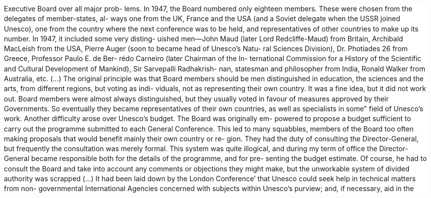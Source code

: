 Executive Board over all major prob- 
lems. In 1947, the Board numbered only 
eighteen members. These were chosen 
from the delegates of member-states, al- 
ways one from the UK, France and the 
USA (and a Soviet delegate when the 
USSR joined Unesco), one from the 
country where the next conference was to 
be held, and representatives of other 
countries to make up its number. 
In 1947, it included some very disting- 
uished men—John Maud (later Lord 
Redcliffe-Maud) from Britain, Archibald 
MacLeish from the USA, Pierre Auger 
(soon to became head of Unesco’s Natu- 
ral Sciences Division), Dr. Photiades 
26 
from Greece, Professor Paulo E. de Ber- 
rédo Carneiro (later Chairman of the In- 
ternational Commission for a History of 
the Scientific and Cultural Development 
of Mankind), Sir Sarvepalli Radhakrish- 
nan, statesman and philosopher from 
India, Ronald Walker from Australia, 
etc. (...) 
The original principle was that Board 
members should be men distinguished in 
education, the sciences and the arts, from 
different regions, but voting as indi- 
viduals, not as representing their own 
country. It was a fine idea, but it did not 
work out. Board members were almost 
always distinguished, but they usually 
voted in favour of measures approved by 
their Governments. So eventually they 
became representatives of their own 
countries, as well as specialists in some" 
field of Unesco’s work. 
Another difficulty arose over Unesco’s 
budget. The Board was originally em- 
powered to propose a budget sufficient to 
carry out the programme submitted to 
each General Conference. This led to 
many squabbles, members of the Board 
too often making proposals that would 
benefit mainly their own country or re- 
gion. They had the duty of consulting the 
Director-General, but frequently the 
consultation was merely formal. 
This system was quite illogical, and 
during my term of office the Director- 
General became responsible both for the 
details of the programme, and for pre- 
senting the budget estimate. Of course, 
he had to consult the Board and take into 
account any comments or objections they 
might make, but the unworkable system 
of divided authority was scrapped (...) 
It had been laid down by the London 
Conference’ that Unesco could seek 
help in technical matters from non- 
governmental International Agencies 
concerned with subjects within Unesco’s 
purview; and, if necessary, aid in the 